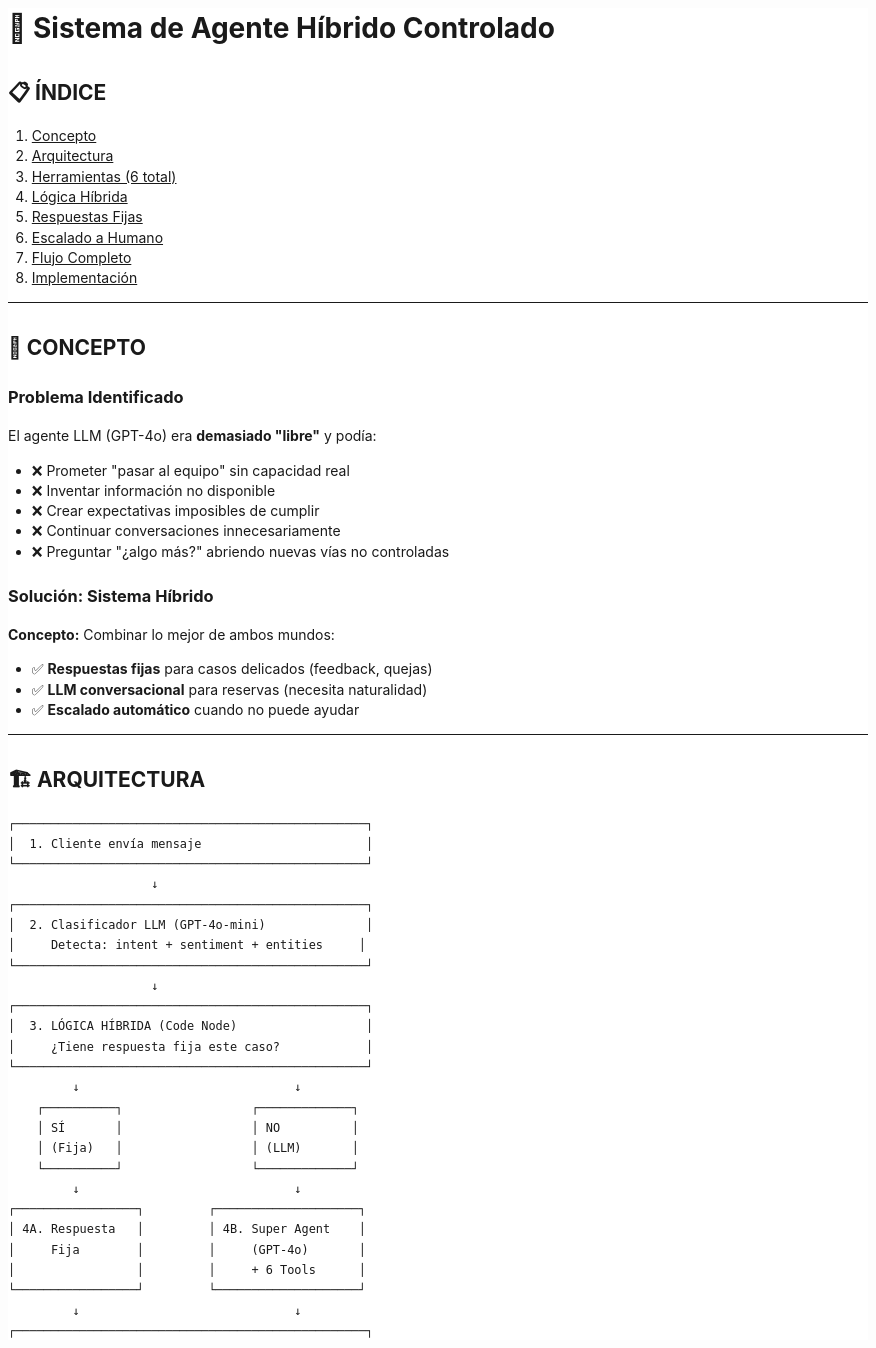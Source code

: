 # 🤖 Sistema de Agente Híbrido Controlado

## 📋 ÍNDICE
1. [Concepto](#concepto)
2. [Arquitectura](#arquitectura)
3. [Herramientas (6 total)](#herramientas)
4. [Lógica Híbrida](#logica-hibrida)
5. [Respuestas Fijas](#respuestas-fijas)
6. [Escalado a Humano](#escalado-a-humano)
7. [Flujo Completo](#flujo-completo)
8. [Implementación](#implementacion)

---

## 🎯 CONCEPTO

### Problema Identificado
El agente LLM (GPT-4o) era **demasiado "libre"** y podía:
- ❌ Prometer "pasar al equipo" sin capacidad real
- ❌ Inventar información no disponible
- ❌ Crear expectativas imposibles de cumplir
- ❌ Continuar conversaciones innecesariamente
- ❌ Preguntar "¿algo más?" abriendo nuevas vías no controladas

### Solución: Sistema Híbrido
**Concepto:** Combinar lo mejor de ambos mundos:
- ✅ **Respuestas fijas** para casos delicados (feedback, quejas)
- ✅ **LLM conversacional** para reservas (necesita naturalidad)
- ✅ **Escalado automático** cuando no puede ayudar

---

## 🏗️ ARQUITECTURA

```
┌─────────────────────────────────────────────────┐
│  1. Cliente envía mensaje                       │
└─────────────────────────────────────────────────┘
                    ↓
┌─────────────────────────────────────────────────┐
│  2. Clasificador LLM (GPT-4o-mini)              │
│     Detecta: intent + sentiment + entities     │
└─────────────────────────────────────────────────┘
                    ↓
┌─────────────────────────────────────────────────┐
│  3. LÓGICA HÍBRIDA (Code Node)                  │
│     ¿Tiene respuesta fija este caso?            │
└─────────────────────────────────────────────────┘
         ↓                              ↓
    ┌──────────┐                  ┌─────────────┐
    │ SÍ       │                  │ NO          │
    │ (Fija)   │                  │ (LLM)       │
    └──────────┘                  └─────────────┘
         ↓                              ↓
┌─────────────────┐         ┌────────────────────┐
│ 4A. Respuesta   │         │ 4B. Super Agent    │
│     Fija        │         │     (GPT-4o)       │
│                 │         │     + 6 Tools      │
└─────────────────┘         └────────────────────┘
         ↓                              ↓
┌─────────────────────────────────────────────────┐
```